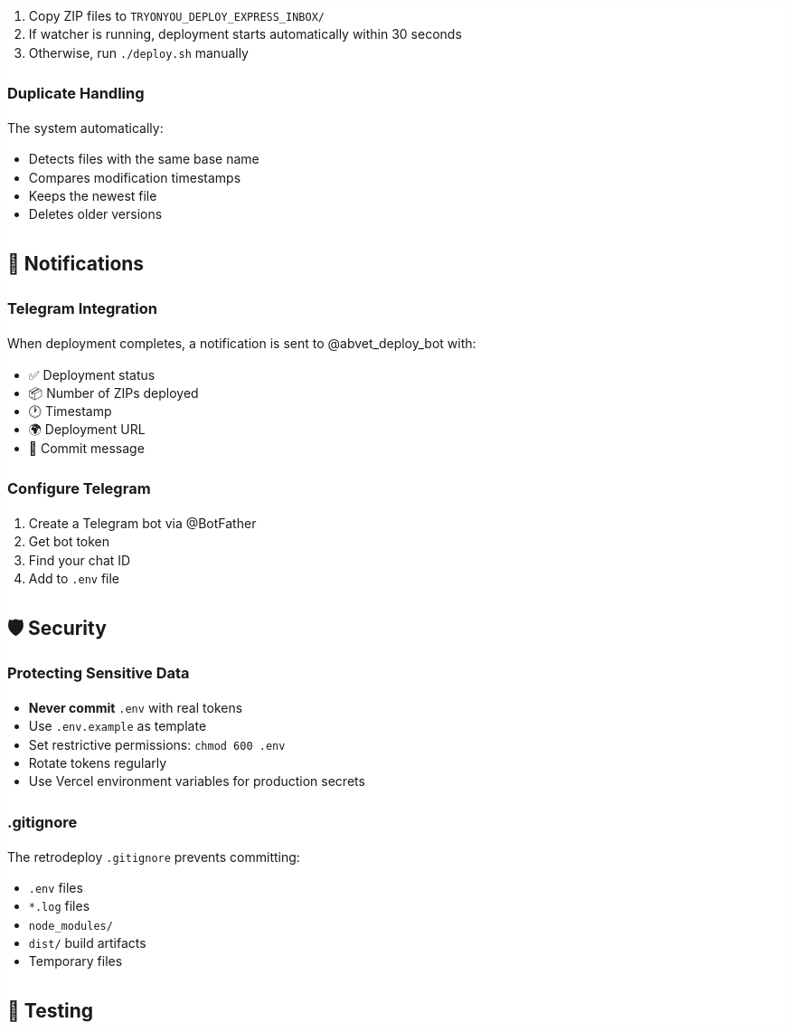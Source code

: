 1. Copy ZIP files to `TRYONYOU_DEPLOY_EXPRESS_INBOX/`
2. If watcher is running, deployment starts automatically within 30 seconds
3. Otherwise, run `./deploy.sh` manually

### Duplicate Handling

The system automatically:
- Detects files with the same base name
- Compares modification timestamps
- Keeps the newest file
- Deletes older versions

## 🔔 Notifications

### Telegram Integration

When deployment completes, a notification is sent to @abvet_deploy_bot with:
- ✅ Deployment status
- 📦 Number of ZIPs deployed
- 🕐 Timestamp
- 🌍 Deployment URL
- 📝 Commit message

### Configure Telegram

1. Create a Telegram bot via @BotFather
2. Get bot token
3. Find your chat ID
4. Add to `.env` file

## 🛡️ Security

### Protecting Sensitive Data

- **Never commit** `.env` with real tokens
- Use `.env.example` as template
- Set restrictive permissions: `chmod 600 .env`
- Rotate tokens regularly
- Use Vercel environment variables for production secrets

### .gitignore

The retrodeploy `.gitignore` prevents committing:
- `.env` files
- `*.log` files
- `node_modules/`
- `dist/` build artifacts
- Temporary files

## 🧪 Testing
